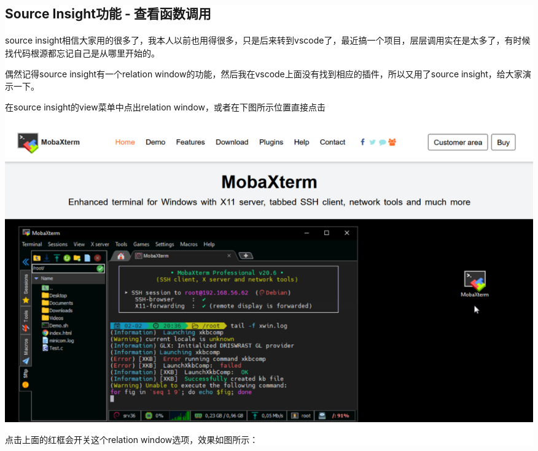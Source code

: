 



## Source Insight功能 - 查看函数调用

source insight相信大家用的很多了，我本人以前也用得很多，只是后来转到vscode了，最近搞一个项目，层层调用实在是太多了，有时候找代码根源都忘记自己是从哪里开始的。

偶然记得source insight有一个relation window的功能，然后我在vscode上面没有找到相应的插件，所以又用了source insight，给大家演示一下。

在source insight的view菜单中点出relation window，或者在下图所示位置直接点击

![图片](assets/640.png)

点击上面的红框会开关这个relation window选项，效果如图所示：
